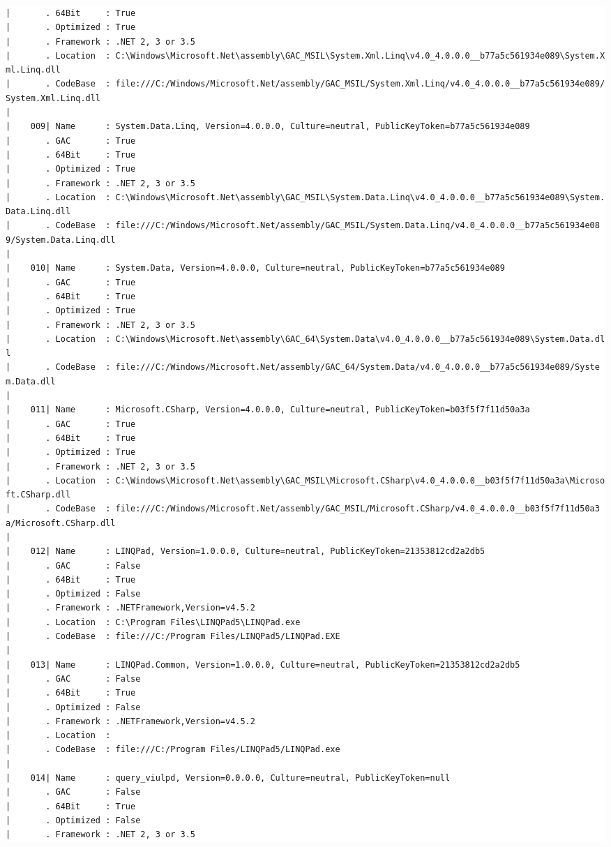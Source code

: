 ```shell
|       . 64Bit     : True
|       . Optimized : True
|       . Framework : .NET 2, 3 or 3.5
|       . Location  : C:\Windows\Microsoft.Net\assembly\GAC_MSIL\System.Xml.Linq\v4.0_4.0.0.0__b77a5c561934e089\System.Xml.Linq.dll
|       . CodeBase  : file:///C:/Windows/Microsoft.Net/assembly/GAC_MSIL/System.Xml.Linq/v4.0_4.0.0.0__b77a5c561934e089/System.Xml.Linq.dll
|
|    009| Name      : System.Data.Linq, Version=4.0.0.0, Culture=neutral, PublicKeyToken=b77a5c561934e089
|       . GAC       : True
|       . 64Bit     : True
|       . Optimized : True
|       . Framework : .NET 2, 3 or 3.5
|       . Location  : C:\Windows\Microsoft.Net\assembly\GAC_MSIL\System.Data.Linq\v4.0_4.0.0.0__b77a5c561934e089\System.Data.Linq.dll
|       . CodeBase  : file:///C:/Windows/Microsoft.Net/assembly/GAC_MSIL/System.Data.Linq/v4.0_4.0.0.0__b77a5c561934e089/System.Data.Linq.dll
|
|    010| Name      : System.Data, Version=4.0.0.0, Culture=neutral, PublicKeyToken=b77a5c561934e089
|       . GAC       : True
|       . 64Bit     : True
|       . Optimized : True
|       . Framework : .NET 2, 3 or 3.5
|       . Location  : C:\Windows\Microsoft.Net\assembly\GAC_64\System.Data\v4.0_4.0.0.0__b77a5c561934e089\System.Data.dll
|       . CodeBase  : file:///C:/Windows/Microsoft.Net/assembly/GAC_64/System.Data/v4.0_4.0.0.0__b77a5c561934e089/System.Data.dll
|
|    011| Name      : Microsoft.CSharp, Version=4.0.0.0, Culture=neutral, PublicKeyToken=b03f5f7f11d50a3a
|       . GAC       : True
|       . 64Bit     : True
|       . Optimized : True
|       . Framework : .NET 2, 3 or 3.5
|       . Location  : C:\Windows\Microsoft.Net\assembly\GAC_MSIL\Microsoft.CSharp\v4.0_4.0.0.0__b03f5f7f11d50a3a\Microsoft.CSharp.dll
|       . CodeBase  : file:///C:/Windows/Microsoft.Net/assembly/GAC_MSIL/Microsoft.CSharp/v4.0_4.0.0.0__b03f5f7f11d50a3a/Microsoft.CSharp.dll
|
|    012| Name      : LINQPad, Version=1.0.0.0, Culture=neutral, PublicKeyToken=21353812cd2a2db5
|       . GAC       : False
|       . 64Bit     : True
|       . Optimized : False
|       . Framework : .NETFramework,Version=v4.5.2
|       . Location  : C:\Program Files\LINQPad5\LINQPad.exe
|       . CodeBase  : file:///C:/Program Files/LINQPad5/LINQPad.EXE
|
|    013| Name      : LINQPad.Common, Version=1.0.0.0, Culture=neutral, PublicKeyToken=21353812cd2a2db5
|       . GAC       : False
|       . 64Bit     : True
|       . Optimized : False
|       . Framework : .NETFramework,Version=v4.5.2
|       . Location  :
|       . CodeBase  : file:///C:/Program Files/LINQPad5/LINQPad.exe
|
|    014| Name      : query_viulpd, Version=0.0.0.0, Culture=neutral, PublicKeyToken=null
|       . GAC       : False
|       . 64Bit     : True
|       . Optimized : False
|       . Framework : .NET 2, 3 or 3.5
```